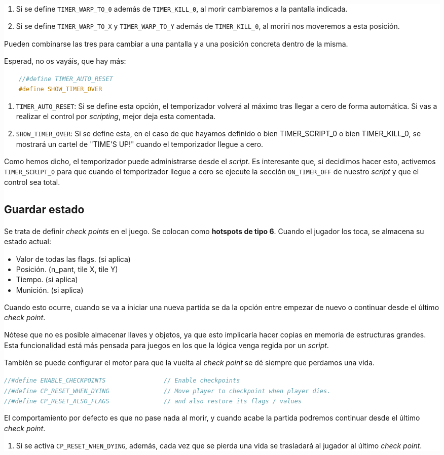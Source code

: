 1. Si se define `TIMER_WARP_TO_0` además de `TIMER_KILL_0`, al morir cambiaremos a la pantalla indicada.

2. Si se define `TIMER_WARP_TO_X` y `TIMER_WARP_TO_Y` además de `TIMER_KILL_0`, al moriri nos moveremos a esta posición.

Pueden combinarse las tres para cambiar a una pantalla y a una posición concreta dentro de la misma.

Esperad, no os vayáis, que hay más:

```c
    //#define TIMER_AUTO_RESET
    #define SHOW_TIMER_OVER
```

1. `TIMER_AUTO_RESET`: Si se define esta opción, el temporizador volverá al máximo tras llegar a cero de forma automática. Si vas a realizar el control por _scripting_, mejor deja esta comentada.

2. `SHOW_TIMER_OVER`: Si se define esta, en el caso de que hayamos definido o bien TIMER_SCRIPT_0 o bien TIMER_KILL_0, se mostrará un cartel de "TIME'S UP!" cuando el temporizador llegue a cero.

Como hemos dicho, el temporizador puede administrarse desde el _script_. Es interesante que, si decidimos hacer esto, activemos `TIMER_SCRIPT_0` para que cuando el temporizador llegue a cero se ejecute la sección `ON_TIMER_OFF` de nuestro _script_ y que el control sea total.

## Guardar estado

Se trata de definir *check points* en el juego. Se colocan como **hotspots de tipo 6**. Cuando el jugador los toca, se almacena su estado actual:

- Valor de todas las flags. (si aplica)
- Posición. (n_pant, tile X, tile Y)
- Tiempo. (si aplica)
- Munición. (si aplica)

Cuando esto ocurre, cuando se va a iniciar una nueva partida se da la opción entre empezar de nuevo o continuar desde el último *check point*.

Nótese que no es posible almacenar llaves y objetos, ya que esto implicaría hacer copias en memoria de estructuras grandes. Esta funcionalidad está más pensada para juegos en los que la lógica venga regida por un _script_.

También se puede configurar el motor para que la vuelta al *check point* se dé siempre que perdamos una vida.

```c
//#define ENABLE_CHECKPOINTS                // Enable checkpoints
//#define CP_RESET_WHEN_DYING               // Move player to checkpoint when player dies.
//#define CP_RESET_ALSO_FLAGS               // and also restore its flags / values
```

El comportamiento por defecto es que no pase nada al morir, y cuando acabe la partida podremos continuar desde el último *check point*.

1. Si se activa `CP_RESET_WHEN_DYING`, además, cada vez que se pierda una vida se trasladará al jugador al último *check point*.
